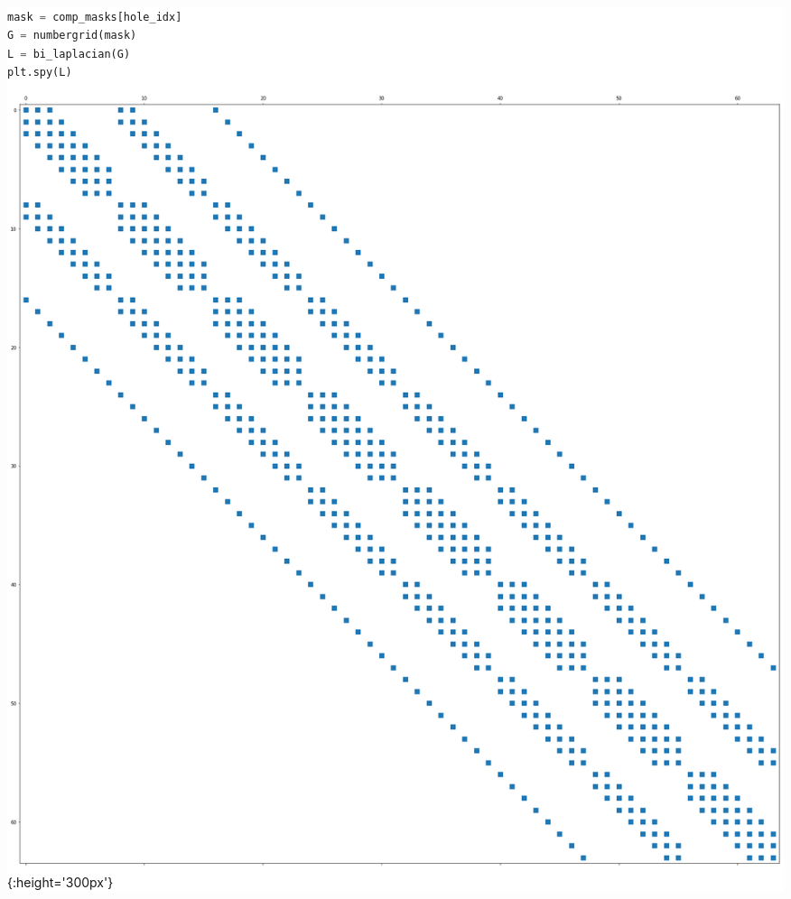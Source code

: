 ```python
mask = comp_masks[hole_idx]
G = numbergrid(mask)
L = bi_laplacian(G)
plt.spy(L)
```

![png](/assets/images/inpainting//biharmonic%20inpainting_18_1.png){:height='300px'}

